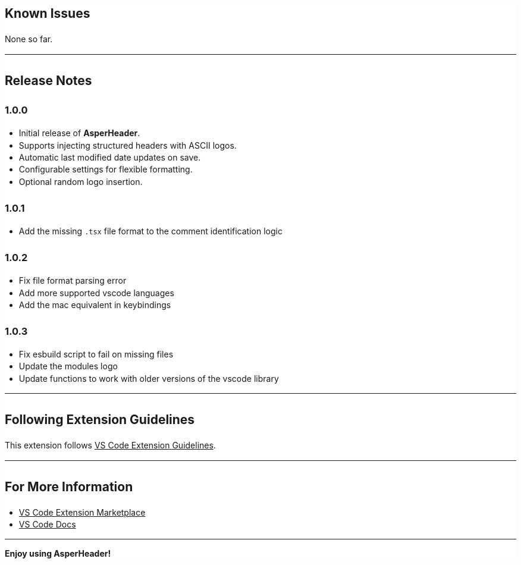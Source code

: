 
## Known Issues

None so far.

---

## Release Notes

### 1.0.0

- Initial release of **AsperHeader**.
- Supports injecting structured headers with ASCII logos.
- Automatic last modified date updates on save.
- Configurable settings for flexible formatting.
- Optional random logo insertion.

### 1.0.1

- Add the missing `.tsx` file format to the comment identification logic

### 1.0.2

- Fix file format parsing error
- Add more supported vscode languages
- Add the mac equivalent in keybindings

### 1.0.3

- Fix esbuild script to fail on missing files
- Update the modules logo
- Update functions to work with older versions of the vscode library

---

## Following Extension Guidelines

This extension follows [VS Code Extension Guidelines](https://code.visualstudio.com/api/references/extension-guidelines).

---

## For More Information

- [VS Code Extension Marketplace](https://marketplace.visualstudio.com/)
- [VS Code Docs](https://code.visualstudio.com/docs)

---

**Enjoy using AsperHeader!**
